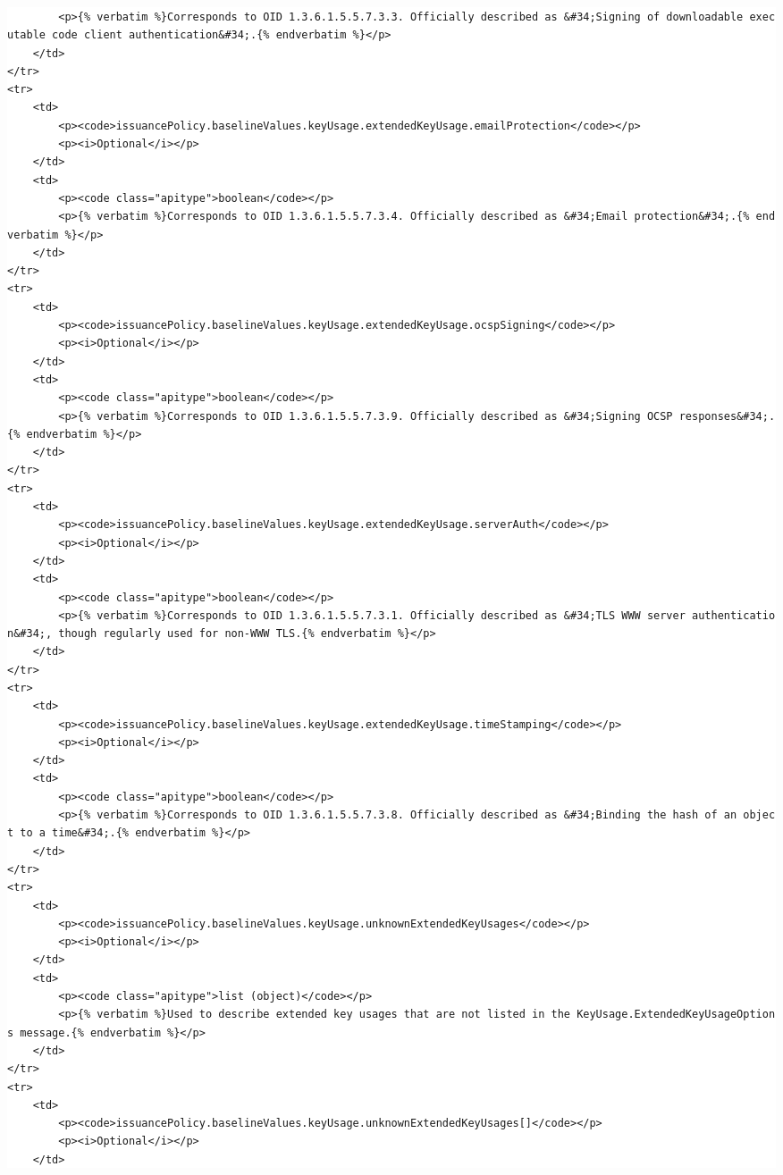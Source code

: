             <p>{% verbatim %}Corresponds to OID 1.3.6.1.5.5.7.3.3. Officially described as &#34;Signing of downloadable executable code client authentication&#34;.{% endverbatim %}</p>
        </td>
    </tr>
    <tr>
        <td>
            <p><code>issuancePolicy.baselineValues.keyUsage.extendedKeyUsage.emailProtection</code></p>
            <p><i>Optional</i></p>
        </td>
        <td>
            <p><code class="apitype">boolean</code></p>
            <p>{% verbatim %}Corresponds to OID 1.3.6.1.5.5.7.3.4. Officially described as &#34;Email protection&#34;.{% endverbatim %}</p>
        </td>
    </tr>
    <tr>
        <td>
            <p><code>issuancePolicy.baselineValues.keyUsage.extendedKeyUsage.ocspSigning</code></p>
            <p><i>Optional</i></p>
        </td>
        <td>
            <p><code class="apitype">boolean</code></p>
            <p>{% verbatim %}Corresponds to OID 1.3.6.1.5.5.7.3.9. Officially described as &#34;Signing OCSP responses&#34;.{% endverbatim %}</p>
        </td>
    </tr>
    <tr>
        <td>
            <p><code>issuancePolicy.baselineValues.keyUsage.extendedKeyUsage.serverAuth</code></p>
            <p><i>Optional</i></p>
        </td>
        <td>
            <p><code class="apitype">boolean</code></p>
            <p>{% verbatim %}Corresponds to OID 1.3.6.1.5.5.7.3.1. Officially described as &#34;TLS WWW server authentication&#34;, though regularly used for non-WWW TLS.{% endverbatim %}</p>
        </td>
    </tr>
    <tr>
        <td>
            <p><code>issuancePolicy.baselineValues.keyUsage.extendedKeyUsage.timeStamping</code></p>
            <p><i>Optional</i></p>
        </td>
        <td>
            <p><code class="apitype">boolean</code></p>
            <p>{% verbatim %}Corresponds to OID 1.3.6.1.5.5.7.3.8. Officially described as &#34;Binding the hash of an object to a time&#34;.{% endverbatim %}</p>
        </td>
    </tr>
    <tr>
        <td>
            <p><code>issuancePolicy.baselineValues.keyUsage.unknownExtendedKeyUsages</code></p>
            <p><i>Optional</i></p>
        </td>
        <td>
            <p><code class="apitype">list (object)</code></p>
            <p>{% verbatim %}Used to describe extended key usages that are not listed in the KeyUsage.ExtendedKeyUsageOptions message.{% endverbatim %}</p>
        </td>
    </tr>
    <tr>
        <td>
            <p><code>issuancePolicy.baselineValues.keyUsage.unknownExtendedKeyUsages[]</code></p>
            <p><i>Optional</i></p>
        </td>